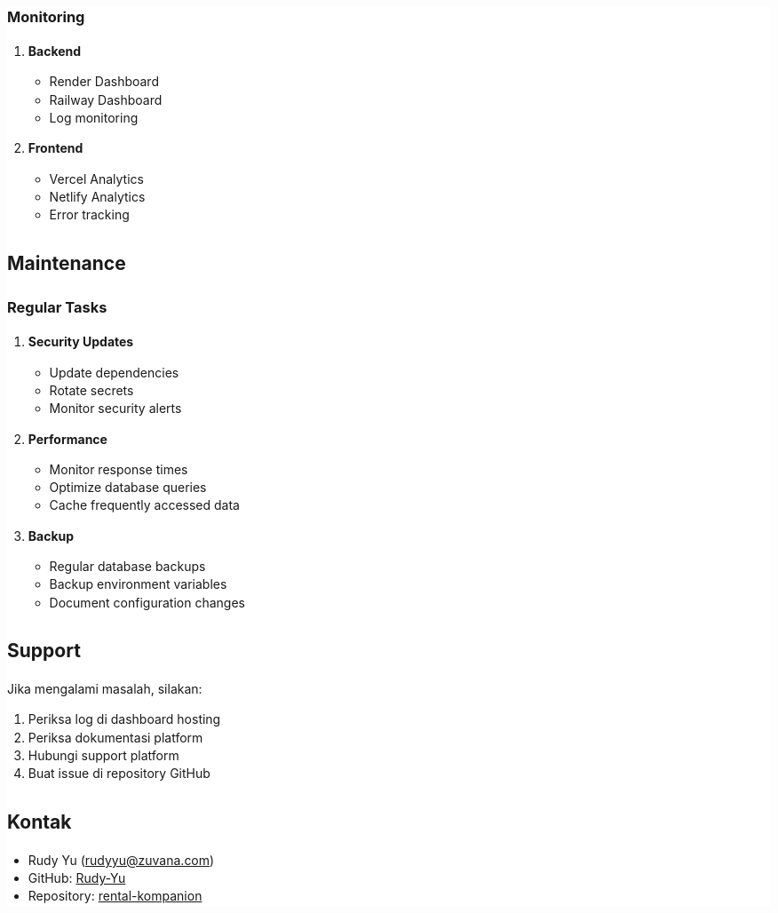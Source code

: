 ### Monitoring

1. **Backend**
   - Render Dashboard
   - Railway Dashboard
   - Log monitoring

2. **Frontend**
   - Vercel Analytics
   - Netlify Analytics
   - Error tracking

## Maintenance

### Regular Tasks

1. **Security Updates**
   - Update dependencies
   - Rotate secrets
   - Monitor security alerts

2. **Performance**
   - Monitor response times
   - Optimize database queries
   - Cache frequently accessed data

3. **Backup**
   - Regular database backups
   - Backup environment variables
   - Document configuration changes

## Support

Jika mengalami masalah, silakan:
1. Periksa log di dashboard hosting
2. Periksa dokumentasi platform
3. Hubungi support platform
4. Buat issue di repository GitHub

## Kontak

- Rudy Yu (rudyyu@zuvana.com)
- GitHub: [Rudy-Yu](https://github.com/Rudy-Yu)
- Repository: [rental-kompanion](https://github.com/Rudy-Yu/Companion) 